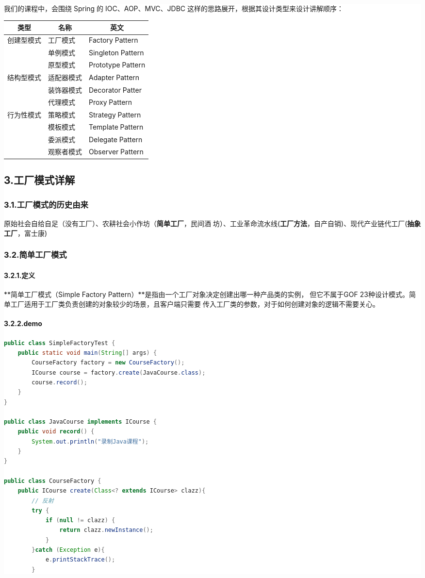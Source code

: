我们的课程中，会围绕 Spring 的 IOC、AOP、MVC、JDBC
这样的思路展开，根据其设计类型来设计讲解顺序：

| 类型       | 名称       | 英文              |
| ---------- | ---------- | ----------------- |
| 创建型模式 | 工厂模式   | Factory Pattern   |
|            | 单例模式   | Singleton Pattern |
|            | 原型模式   | Prototype Pattern |
| 结构型模式 | 适配器模式 | Adapter Pattern   |
|            | 装饰器模式 | Decorator Patter  |
|            | 代理模式   | Proxy Pattern     |
| 行为性模式 | 策略模式   | Strategy Pattern  |
|            | 模板模式   | Template Pattern  |
|            | 委派模式   | Delegate Pattern  |
|            | 观察者模式 | Observer Pattern  |

## 3.工厂模式详解

### 3.1.工厂模式的历史由来

原始社会自给自足（没有工厂）、农耕社会小作坊（**简单工厂**，民间酒
坊）、工业革命流水线(**工厂方法**，自产自销)、现代产业链代工厂(**抽象工厂**，富士康)

### 3.2.简单工厂模式

#### 3.2.1.定义

**简单工厂模式（Simple Factory Pattern）**是指由一个工厂对象决定创建出哪一种产品类的实例，
但它不属于GOF 23种设计模式。简单工厂适用于工厂类负责创建的对象较少的场景，且客户端只需要
传入工厂类的参数，对于如何创建对象的逻辑不需要关心。

#### 3.2.2.demo

```java
public class SimpleFactoryTest {
    public static void main(String[] args) {
        CourseFactory factory = new CourseFactory();
        ICourse course = factory.create(JavaCourse.class);
        course.record();
    }
}

public class JavaCourse implements ICourse {
    public void record() {
        System.out.println("录制Java课程");
    }
}

public class CourseFactory {
    public ICourse create(Class<? extends ICourse> clazz){
        // 反射
        try {
            if (null != clazz) {
                return clazz.newInstance();
            }
        }catch (Exception e){
            e.printStackTrace();
        }
```